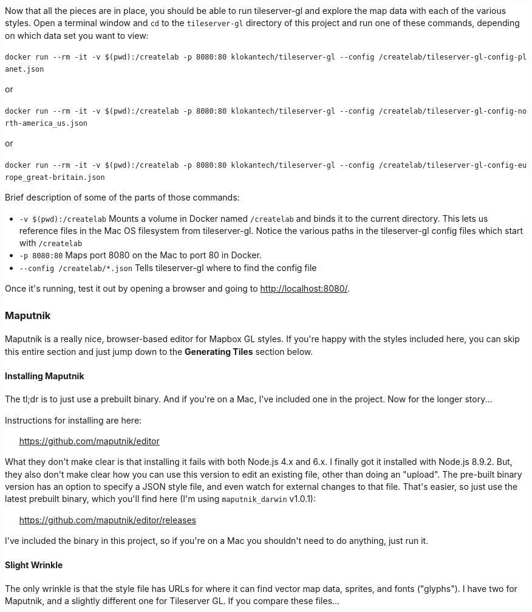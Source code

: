 Now that all the pieces are in place, you should be able to run tileserver-gl and explore the map data with each of the various styles.  Open a terminal window and `cd` to the `tileserver-gl` directory of this project and run one of these commands, depending on which data set you want to view:

    docker run --rm -it -v $(pwd):/createlab -p 8080:80 klokantech/tileserver-gl --config /createlab/tileserver-gl-config-planet.json

or

    docker run --rm -it -v $(pwd):/createlab -p 8080:80 klokantech/tileserver-gl --config /createlab/tileserver-gl-config-north-america_us.json

or

    docker run --rm -it -v $(pwd):/createlab -p 8080:80 klokantech/tileserver-gl --config /createlab/tileserver-gl-config-europe_great-britain.json
   
Brief description of some of the parts of those commands:
* `-v $(pwd):/createlab` Mounts a volume in Docker named `/createlab` and binds it to the current directory.  This lets us reference files in the Mac OS filesystem from tileserver-gl. Notice the various paths in the tileserver-gl config files which start with `/createlab`
* `-p 8080:80` Maps port 8080 on the Mac to port 80 in Docker.  
* `--config /createlab/*.json` Tells tileserver-gl where to find the config file

Once it's running, test it out by opening a browser and going to [http://localhost:8080/](http://localhost:8080/).

### Maputnik

Maputnik is a really nice, browser-based editor for Mapbox GL styles.  If you're happy with the styles included here, you can skip this entire section and just jump down to the **Generating Tiles** section below.

#### Installing Maputnik

The tl;dr is to just use a prebuilt binary.  And if you're on a Mac, I've included one in the project.  Now for the longer story...

Instructions for installing are here:

&nbsp;&nbsp;&nbsp;&nbsp;&nbsp;&nbsp;https://github.com/maputnik/editor

What they don't make clear is that installing it fails with both Node.js 4.x and 6.x.  I finally got it installed with Node.js 8.9.2.  But, they also don't make clear how you can use this version to edit an existing file, other than doing an "upload".  The pre-built binary version has an option to specify a JSON style file, and even watch for external changes to that file.  That's easier, so just use the latest prebuilt binary, which you'll find here (I'm using `maputnik_darwin` v1.0.1):

&nbsp;&nbsp;&nbsp;&nbsp;&nbsp;&nbsp;https://github.com/maputnik/editor/releases

I've included the binary in this project, so if you're on a Mac you shouldn't need to do anything, just run it.  

#### Slight Wrinkle

The only wrinkle is that the style file has URLs for where it can find vector map data, sprites, and fonts ("glyphs").  I have two for Maputnik, and a slightly different one for Tileserver GL.  If you compare these files...
